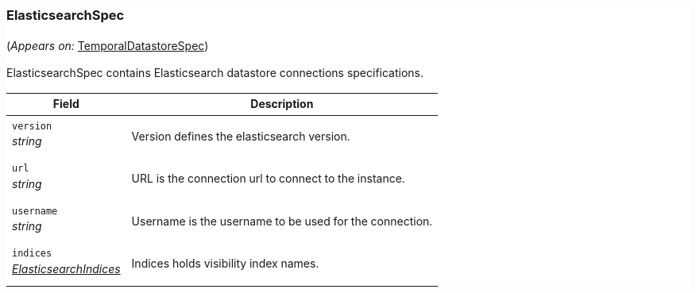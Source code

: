 <h3 id="apps.alexandrevilain.dev/v1alpha1.ElasticsearchSpec">ElasticsearchSpec
</h3>
<p>
(<em>Appears on:</em>
<a href="#apps.alexandrevilain.dev/v1alpha1.TemporalDatastoreSpec">TemporalDatastoreSpec</a>)
</p>
<p>ElasticsearchSpec contains Elasticsearch datastore connections specifications.</p>
<div class="md-typeset__scrollwrap">
<div class="md-typeset__table">
<table>
<thead>
<tr>
<th>Field</th>
<th>Description</th>
</tr>
</thead>
<tbody>
<tr>
<td>
<code>version</code><br>
<em>
string
</em>
</td>
<td>
<p>Version defines the elasticsearch version.</p>
</td>
</tr>
<tr>
<td>
<code>url</code><br>
<em>
string
</em>
</td>
<td>
<p>URL is the connection url to connect to the instance.</p>
</td>
</tr>
<tr>
<td>
<code>username</code><br>
<em>
string
</em>
</td>
<td>
<p>Username is the username to be used for the connection.</p>
</td>
</tr>
<tr>
<td>
<code>indices</code><br>
<em>
<a href="#apps.alexandrevilain.dev/v1alpha1.ElasticsearchIndices">
ElasticsearchIndices
</a>
</em>
</td>
<td>
<p>Indices holds visibility index names.</p>
</td>
</tr>
<tr>